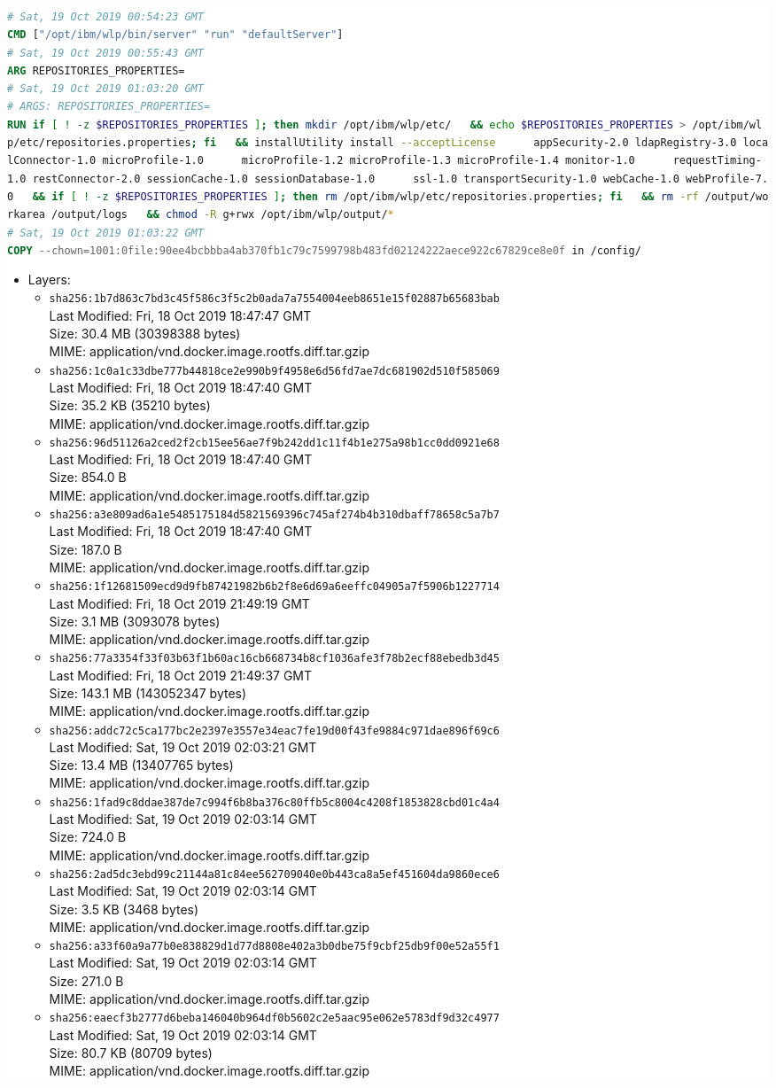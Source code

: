 ```dockerfile
# Sat, 19 Oct 2019 00:54:23 GMT
CMD ["/opt/ibm/wlp/bin/server" "run" "defaultServer"]
# Sat, 19 Oct 2019 00:55:43 GMT
ARG REPOSITORIES_PROPERTIES=
# Sat, 19 Oct 2019 01:03:20 GMT
# ARGS: REPOSITORIES_PROPERTIES=
RUN if [ ! -z $REPOSITORIES_PROPERTIES ]; then mkdir /opt/ibm/wlp/etc/   && echo $REPOSITORIES_PROPERTIES > /opt/ibm/wlp/etc/repositories.properties; fi   && installUtility install --acceptLicense      appSecurity-2.0 ldapRegistry-3.0 localConnector-1.0 microProfile-1.0      microProfile-1.2 microProfile-1.3 microProfile-1.4 monitor-1.0      requestTiming-1.0 restConnector-2.0 sessionCache-1.0 sessionDatabase-1.0      ssl-1.0 transportSecurity-1.0 webCache-1.0 webProfile-7.0   && if [ ! -z $REPOSITORIES_PROPERTIES ]; then rm /opt/ibm/wlp/etc/repositories.properties; fi   && rm -rf /output/workarea /output/logs   && chmod -R g+rwx /opt/ibm/wlp/output/*
# Sat, 19 Oct 2019 01:03:22 GMT
COPY --chown=1001:0file:90ee4bcbbba4ab370fb1c79c7599798b483fd02124222aece922c67829ce8e0f in /config/ 
```

-	Layers:
	-	`sha256:1b7d863c7bd3c45f586c3f5c2b0ada7a7554004eeb8651e15f02887b65683bab`  
		Last Modified: Fri, 18 Oct 2019 18:47:47 GMT  
		Size: 30.4 MB (30398388 bytes)  
		MIME: application/vnd.docker.image.rootfs.diff.tar.gzip
	-	`sha256:1c0a1c33dbe777b44818ce2e990b9f4958e6d56fd7ae7dc681902d510f585069`  
		Last Modified: Fri, 18 Oct 2019 18:47:40 GMT  
		Size: 35.2 KB (35210 bytes)  
		MIME: application/vnd.docker.image.rootfs.diff.tar.gzip
	-	`sha256:96d51126a2ced2f2cb15ee56ae7f9b242dd1c11f4b1e275a98b1cc0dd0921e68`  
		Last Modified: Fri, 18 Oct 2019 18:47:40 GMT  
		Size: 854.0 B  
		MIME: application/vnd.docker.image.rootfs.diff.tar.gzip
	-	`sha256:a3e809ad6a1e5485175184d5821569396c745af274b4b310dbaff78658c5a7b7`  
		Last Modified: Fri, 18 Oct 2019 18:47:40 GMT  
		Size: 187.0 B  
		MIME: application/vnd.docker.image.rootfs.diff.tar.gzip
	-	`sha256:1f12681509ecd9d9fb87421982b6b2f8e6d69a6eeffc04905a7f5906b1227714`  
		Last Modified: Fri, 18 Oct 2019 21:49:19 GMT  
		Size: 3.1 MB (3093078 bytes)  
		MIME: application/vnd.docker.image.rootfs.diff.tar.gzip
	-	`sha256:77a3354f33f03b63f1b60ac16cb668734b8cf1036afe3f78b2ecf88ebedb3d45`  
		Last Modified: Fri, 18 Oct 2019 21:49:37 GMT  
		Size: 143.1 MB (143052347 bytes)  
		MIME: application/vnd.docker.image.rootfs.diff.tar.gzip
	-	`sha256:addc72c5ca177bc2e2397e3557e34eac7fe19d00f43fe9884c971dae896f69c6`  
		Last Modified: Sat, 19 Oct 2019 02:03:21 GMT  
		Size: 13.4 MB (13407765 bytes)  
		MIME: application/vnd.docker.image.rootfs.diff.tar.gzip
	-	`sha256:1fad9c8ddae387de7c994f6b8ba376c80ffb5c8004c4208f1853828cbd01c4a4`  
		Last Modified: Sat, 19 Oct 2019 02:03:14 GMT  
		Size: 724.0 B  
		MIME: application/vnd.docker.image.rootfs.diff.tar.gzip
	-	`sha256:2ad5dc3ebd99c21144a81c84ee562709040e0b443ca8a5ef451604da9860ece6`  
		Last Modified: Sat, 19 Oct 2019 02:03:14 GMT  
		Size: 3.5 KB (3468 bytes)  
		MIME: application/vnd.docker.image.rootfs.diff.tar.gzip
	-	`sha256:a33f60a9a77b0e838829d1d77d8808e402a3b0dbe75f9cbf25db9f00e52a55f1`  
		Last Modified: Sat, 19 Oct 2019 02:03:14 GMT  
		Size: 271.0 B  
		MIME: application/vnd.docker.image.rootfs.diff.tar.gzip
	-	`sha256:eaecf3b2777d6beba146040b964df0b5602c2e5aac95e062e5783df9d32c4977`  
		Last Modified: Sat, 19 Oct 2019 02:03:14 GMT  
		Size: 80.7 KB (80709 bytes)  
		MIME: application/vnd.docker.image.rootfs.diff.tar.gzip